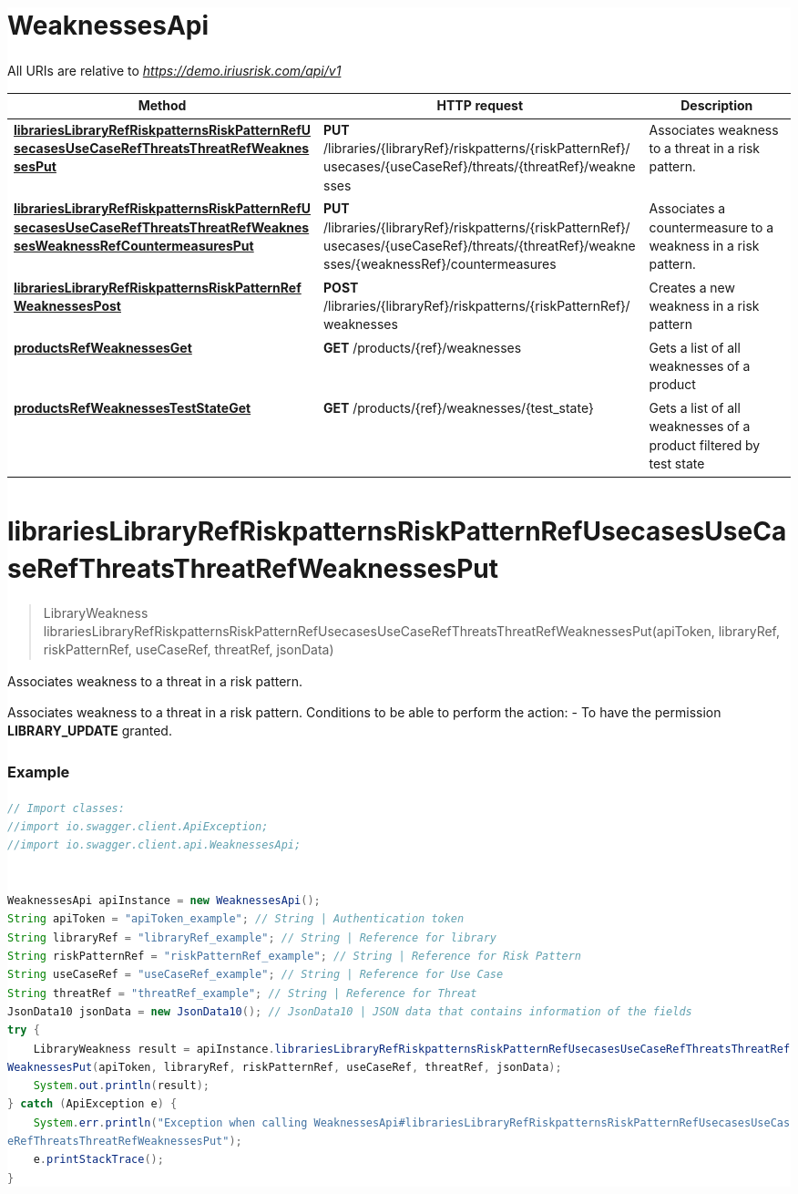 # WeaknessesApi

All URIs are relative to *https://demo.iriusrisk.com/api/v1*

Method | HTTP request | Description
------------- | ------------- | -------------
[**librariesLibraryRefRiskpatternsRiskPatternRefUsecasesUseCaseRefThreatsThreatRefWeaknessesPut**](WeaknessesApi.md#librariesLibraryRefRiskpatternsRiskPatternRefUsecasesUseCaseRefThreatsThreatRefWeaknessesPut) | **PUT** /libraries/{libraryRef}/riskpatterns/{riskPatternRef}/usecases/{useCaseRef}/threats/{threatRef}/weaknesses | Associates weakness to a threat in a risk pattern.
[**librariesLibraryRefRiskpatternsRiskPatternRefUsecasesUseCaseRefThreatsThreatRefWeaknessesWeaknessRefCountermeasuresPut**](WeaknessesApi.md#librariesLibraryRefRiskpatternsRiskPatternRefUsecasesUseCaseRefThreatsThreatRefWeaknessesWeaknessRefCountermeasuresPut) | **PUT** /libraries/{libraryRef}/riskpatterns/{riskPatternRef}/usecases/{useCaseRef}/threats/{threatRef}/weaknesses/{weaknessRef}/countermeasures | Associates a countermeasure to a weakness in a risk pattern.
[**librariesLibraryRefRiskpatternsRiskPatternRefWeaknessesPost**](WeaknessesApi.md#librariesLibraryRefRiskpatternsRiskPatternRefWeaknessesPost) | **POST** /libraries/{libraryRef}/riskpatterns/{riskPatternRef}/weaknesses | Creates a new weakness in a risk pattern
[**productsRefWeaknessesGet**](WeaknessesApi.md#productsRefWeaknessesGet) | **GET** /products/{ref}/weaknesses | Gets a list of all weaknesses of a product
[**productsRefWeaknessesTestStateGet**](WeaknessesApi.md#productsRefWeaknessesTestStateGet) | **GET** /products/{ref}/weaknesses/{test_state} | Gets a list of all weaknesses of a product filtered by test state


<a name="librariesLibraryRefRiskpatternsRiskPatternRefUsecasesUseCaseRefThreatsThreatRefWeaknessesPut"></a>
# **librariesLibraryRefRiskpatternsRiskPatternRefUsecasesUseCaseRefThreatsThreatRefWeaknessesPut**
> LibraryWeakness librariesLibraryRefRiskpatternsRiskPatternRefUsecasesUseCaseRefThreatsThreatRefWeaknessesPut(apiToken, libraryRef, riskPatternRef, useCaseRef, threatRef, jsonData)

Associates weakness to a threat in a risk pattern.

Associates weakness to a threat in a risk pattern. Conditions to be able to perform the action:   - To have the permission **LIBRARY_UPDATE** granted. 

### Example
```java
// Import classes:
//import io.swagger.client.ApiException;
//import io.swagger.client.api.WeaknessesApi;


WeaknessesApi apiInstance = new WeaknessesApi();
String apiToken = "apiToken_example"; // String | Authentication token
String libraryRef = "libraryRef_example"; // String | Reference for library
String riskPatternRef = "riskPatternRef_example"; // String | Reference for Risk Pattern
String useCaseRef = "useCaseRef_example"; // String | Reference for Use Case
String threatRef = "threatRef_example"; // String | Reference for Threat
JsonData10 jsonData = new JsonData10(); // JsonData10 | JSON data that contains information of the fields
try {
    LibraryWeakness result = apiInstance.librariesLibraryRefRiskpatternsRiskPatternRefUsecasesUseCaseRefThreatsThreatRefWeaknessesPut(apiToken, libraryRef, riskPatternRef, useCaseRef, threatRef, jsonData);
    System.out.println(result);
} catch (ApiException e) {
    System.err.println("Exception when calling WeaknessesApi#librariesLibraryRefRiskpatternsRiskPatternRefUsecasesUseCaseRefThreatsThreatRefWeaknessesPut");
    e.printStackTrace();
}
```

